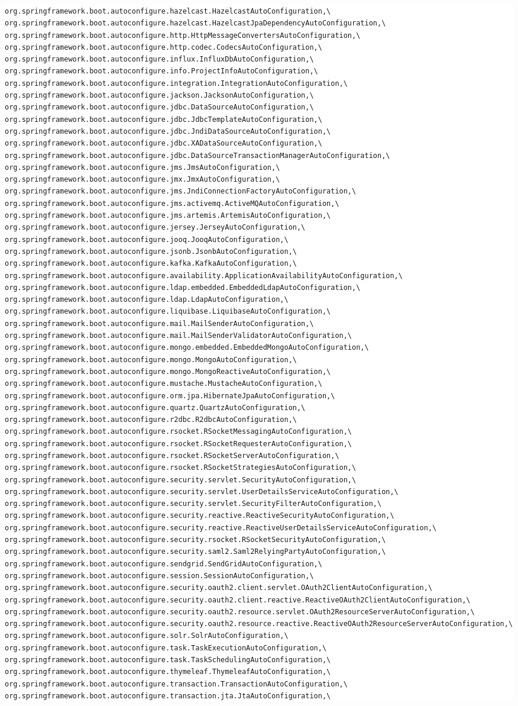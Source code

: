 ```properties
org.springframework.boot.autoconfigure.hazelcast.HazelcastAutoConfiguration,\
org.springframework.boot.autoconfigure.hazelcast.HazelcastJpaDependencyAutoConfiguration,\
org.springframework.boot.autoconfigure.http.HttpMessageConvertersAutoConfiguration,\
org.springframework.boot.autoconfigure.http.codec.CodecsAutoConfiguration,\
org.springframework.boot.autoconfigure.influx.InfluxDbAutoConfiguration,\
org.springframework.boot.autoconfigure.info.ProjectInfoAutoConfiguration,\
org.springframework.boot.autoconfigure.integration.IntegrationAutoConfiguration,\
org.springframework.boot.autoconfigure.jackson.JacksonAutoConfiguration,\
org.springframework.boot.autoconfigure.jdbc.DataSourceAutoConfiguration,\
org.springframework.boot.autoconfigure.jdbc.JdbcTemplateAutoConfiguration,\
org.springframework.boot.autoconfigure.jdbc.JndiDataSourceAutoConfiguration,\
org.springframework.boot.autoconfigure.jdbc.XADataSourceAutoConfiguration,\
org.springframework.boot.autoconfigure.jdbc.DataSourceTransactionManagerAutoConfiguration,\
org.springframework.boot.autoconfigure.jms.JmsAutoConfiguration,\
org.springframework.boot.autoconfigure.jmx.JmxAutoConfiguration,\
org.springframework.boot.autoconfigure.jms.JndiConnectionFactoryAutoConfiguration,\
org.springframework.boot.autoconfigure.jms.activemq.ActiveMQAutoConfiguration,\
org.springframework.boot.autoconfigure.jms.artemis.ArtemisAutoConfiguration,\
org.springframework.boot.autoconfigure.jersey.JerseyAutoConfiguration,\
org.springframework.boot.autoconfigure.jooq.JooqAutoConfiguration,\
org.springframework.boot.autoconfigure.jsonb.JsonbAutoConfiguration,\
org.springframework.boot.autoconfigure.kafka.KafkaAutoConfiguration,\
org.springframework.boot.autoconfigure.availability.ApplicationAvailabilityAutoConfiguration,\
org.springframework.boot.autoconfigure.ldap.embedded.EmbeddedLdapAutoConfiguration,\
org.springframework.boot.autoconfigure.ldap.LdapAutoConfiguration,\
org.springframework.boot.autoconfigure.liquibase.LiquibaseAutoConfiguration,\
org.springframework.boot.autoconfigure.mail.MailSenderAutoConfiguration,\
org.springframework.boot.autoconfigure.mail.MailSenderValidatorAutoConfiguration,\
org.springframework.boot.autoconfigure.mongo.embedded.EmbeddedMongoAutoConfiguration,\
org.springframework.boot.autoconfigure.mongo.MongoAutoConfiguration,\
org.springframework.boot.autoconfigure.mongo.MongoReactiveAutoConfiguration,\
org.springframework.boot.autoconfigure.mustache.MustacheAutoConfiguration,\
org.springframework.boot.autoconfigure.orm.jpa.HibernateJpaAutoConfiguration,\
org.springframework.boot.autoconfigure.quartz.QuartzAutoConfiguration,\
org.springframework.boot.autoconfigure.r2dbc.R2dbcAutoConfiguration,\
org.springframework.boot.autoconfigure.rsocket.RSocketMessagingAutoConfiguration,\
org.springframework.boot.autoconfigure.rsocket.RSocketRequesterAutoConfiguration,\
org.springframework.boot.autoconfigure.rsocket.RSocketServerAutoConfiguration,\
org.springframework.boot.autoconfigure.rsocket.RSocketStrategiesAutoConfiguration,\
org.springframework.boot.autoconfigure.security.servlet.SecurityAutoConfiguration,\
org.springframework.boot.autoconfigure.security.servlet.UserDetailsServiceAutoConfiguration,\
org.springframework.boot.autoconfigure.security.servlet.SecurityFilterAutoConfiguration,\
org.springframework.boot.autoconfigure.security.reactive.ReactiveSecurityAutoConfiguration,\
org.springframework.boot.autoconfigure.security.reactive.ReactiveUserDetailsServiceAutoConfiguration,\
org.springframework.boot.autoconfigure.security.rsocket.RSocketSecurityAutoConfiguration,\
org.springframework.boot.autoconfigure.security.saml2.Saml2RelyingPartyAutoConfiguration,\
org.springframework.boot.autoconfigure.sendgrid.SendGridAutoConfiguration,\
org.springframework.boot.autoconfigure.session.SessionAutoConfiguration,\
org.springframework.boot.autoconfigure.security.oauth2.client.servlet.OAuth2ClientAutoConfiguration,\
org.springframework.boot.autoconfigure.security.oauth2.client.reactive.ReactiveOAuth2ClientAutoConfiguration,\
org.springframework.boot.autoconfigure.security.oauth2.resource.servlet.OAuth2ResourceServerAutoConfiguration,\
org.springframework.boot.autoconfigure.security.oauth2.resource.reactive.ReactiveOAuth2ResourceServerAutoConfiguration,\
org.springframework.boot.autoconfigure.solr.SolrAutoConfiguration,\
org.springframework.boot.autoconfigure.task.TaskExecutionAutoConfiguration,\
org.springframework.boot.autoconfigure.task.TaskSchedulingAutoConfiguration,\
org.springframework.boot.autoconfigure.thymeleaf.ThymeleafAutoConfiguration,\
org.springframework.boot.autoconfigure.transaction.TransactionAutoConfiguration,\
org.springframework.boot.autoconfigure.transaction.jta.JtaAutoConfiguration,\
```